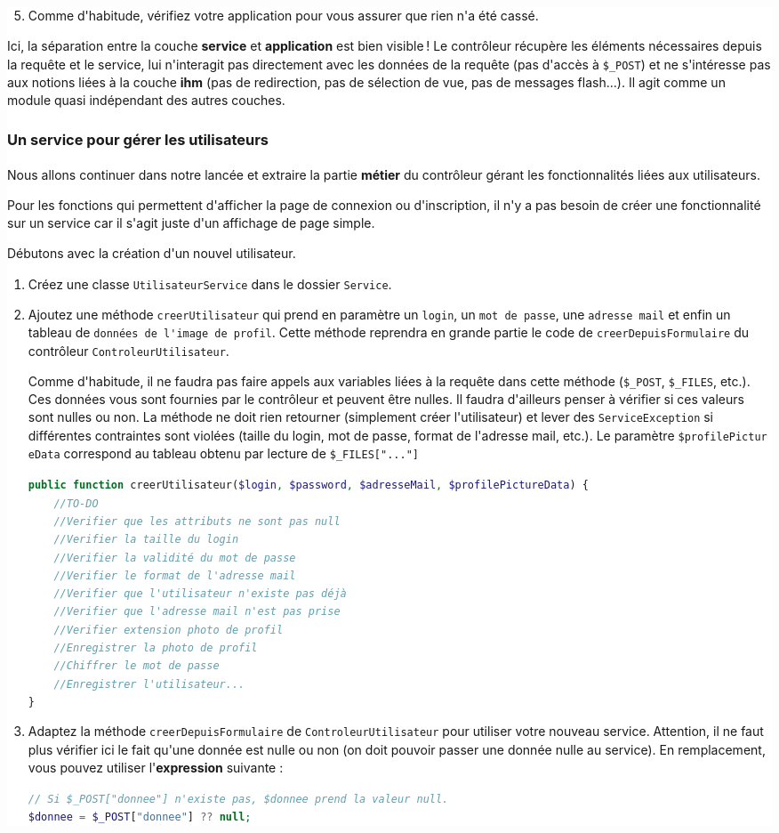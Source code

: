 5. Comme d'habitude, vérifiez votre application pour vous assurer que rien n'a été cassé.
</div>

Ici, la séparation entre la couche **service** et **application** est bien visible ! Le contrôleur récupère les éléments nécessaires depuis la requête et le service, lui n'interagit pas directement avec les données de la requête (pas d'accès à `$_POST`) et ne s'intéresse pas aux notions liées à la couche **ihm** (pas de redirection, pas de sélection de vue, pas de messages flash...). Il agit comme un module quasi indépendant des autres couches.

### Un service pour gérer les utilisateurs

Nous allons continuer dans notre lancée et extraire la partie **métier** du contrôleur gérant les fonctionnalités liées aux utilisateurs.

Pour les fonctions qui permettent d'afficher la page de connexion ou d'inscription, il n'y a pas besoin de créer une fonctionnalité sur un service car il s'agit juste d'un affichage de page simple.

Débutons avec la création d'un nouvel utilisateur. 

<div class="exercise">

1. Créez une classe `UtilisateurService` dans le dossier `Service`.

2. Ajoutez une méthode `creerUtilisateur` qui prend en paramètre un `login`, un `mot de passe`, une `adresse mail` et enfin un tableau de `données de l'image de profil`. Cette méthode reprendra en grande partie le code de `creerDepuisFormulaire` du contrôleur `ControleurUtilisateur`.

    Comme d'habitude, il ne faudra pas faire appels aux variables liées à la requête dans cette méthode (`$_POST`, `$_FILES`, etc.). Ces données vous sont fournies par le contrôleur et peuvent être nulles. Il faudra d'ailleurs penser à vérifier si ces valeurs sont nulles ou non. La méthode ne doit rien retourner (simplement créer l'utilisateur) et lever des `ServiceException` si différentes contraintes sont violées (taille du login, mot de passe, format de l'adresse mail, etc.). Le paramètre `$profilePictureData` correspond au tableau obtenu par lecture de `$_FILES["..."]` 

    ```php
    public function creerUtilisateur($login, $password, $adresseMail, $profilePictureData) {
        //TO-DO
        //Verifier que les attributs ne sont pas null
        //Verifier la taille du login
        //Verifier la validité du mot de passe
        //Verifier le format de l'adresse mail
        //Verifier que l'utilisateur n'existe pas déjà
        //Verifier que l'adresse mail n'est pas prise
        //Verifier extension photo de profil
        //Enregistrer la photo de profil
        //Chiffrer le mot de passe
        //Enregistrer l'utilisateur...
    }
    ```

3. Adaptez la méthode `creerDepuisFormulaire` de `ControleurUtilisateur` pour utiliser votre nouveau service. Attention, il ne faut plus vérifier ici le fait qu'une donnée est nulle ou non (on doit pouvoir passer une donnée nulle au service). En remplacement, vous pouvez utiliser l'**expression** suivante :

    ```php
    // Si $_POST["donnee"] n'existe pas, $donnee prend la valeur null.
    $donnee = $_POST["donnee"] ?? null; 
    ```
